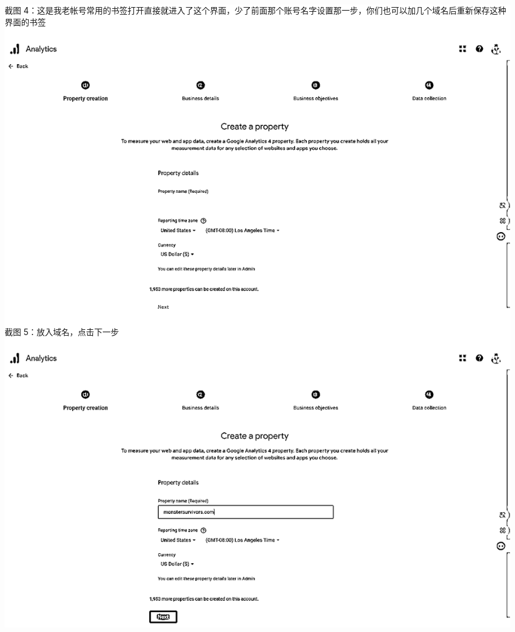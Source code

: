 截图 4：这是我老帐号常用的书签打开直接就进入了这个界面，少了前面那个账号名字设置那一步，你们也可以加几个域名后重新保存这种界面的书签

![](img/0833f6827e79ae4c8c294194f3a9f914.png)

截图 5：放入域名，点击下一步

![](img/a96357602c66e39f7bb31f7c01cc3e05.png)
